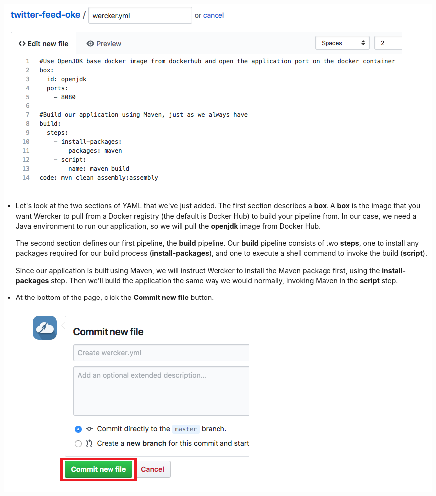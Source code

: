   ![](images/100/LabGuide100-6742f55d.png)

- Let's look at the two sections of YAML that we've just added. The first section describes a **box**. A **box** is the image that you want Wercker to pull from a Docker registry (the default is Docker Hub) to build your pipeline from. In our case, we need a Java environment to run our application, so we will pull the **openjdk** image from Docker Hub.

  The second section defines our first pipeline, the **build** pipeline. Our **build** pipeline consists of two **steps**, one to install any packages required for our build process (**install-packages**), and one to execute a shell command to invoke the build (**script**).

  Since our application is built using Maven, we will instruct Wercker to install the Maven package first, using the **install-packages** step. Then we'll build the application the same way we would normally, invoking Maven in the **script** step.

- At the bottom of the page, click the **Commit new file** button.

  ![](images/100/23.png)
